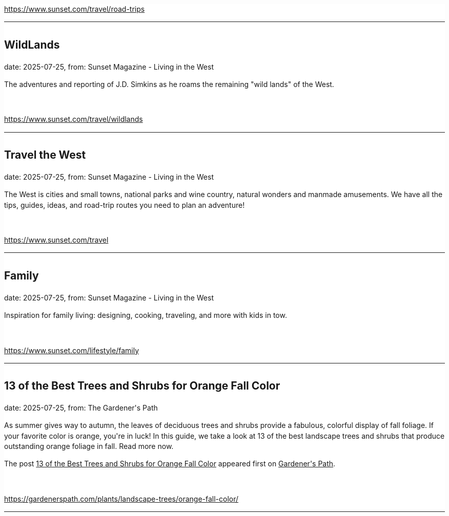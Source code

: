 <https://www.sunset.com/travel/road-trips>

---

## WildLands

date: 2025-07-25, from: Sunset Magazine - Living in the West

The adventures and reporting of J.D. Simkins as he roams the remaining "wild lands" of the West. 

<br> 

<https://www.sunset.com/travel/wildlands>

---

## Travel the West

date: 2025-07-25, from: Sunset Magazine - Living in the West

The West is cities and small towns, national parks and wine country, natural wonders and manmade amusements. We have all the tips, guides, ideas, and road-trip routes you need to plan an adventure! 

<br> 

<https://www.sunset.com/travel>

---

## Family

date: 2025-07-25, from: Sunset Magazine - Living in the West

Inspiration for family living: designing, cooking, traveling, and more with kids in tow. 

<br> 

<https://www.sunset.com/lifestyle/family>

---

## 13 of the Best Trees and Shrubs for Orange Fall Color

date: 2025-07-25, from: The Gardener's Path

<p>As summer gives way to autumn, the leaves of deciduous trees and shrubs provide a fabulous, colorful display of fall foliage. If your favorite color is orange, you're in luck! In this guide, we take a look at 13 of the best landscape trees and shrubs that produce outstanding orange foliage in fall. Read more now.</p>
<p>The post <a href="https://gardenerspath.com/plants/landscape-trees/orange-fall-color/">13 of the Best Trees and Shrubs for Orange Fall Color</a> appeared first on <a href="https://gardenerspath.com">Gardener&#039;s Path</a>.</p>
 

<br> 

<https://gardenerspath.com/plants/landscape-trees/orange-fall-color/>

---